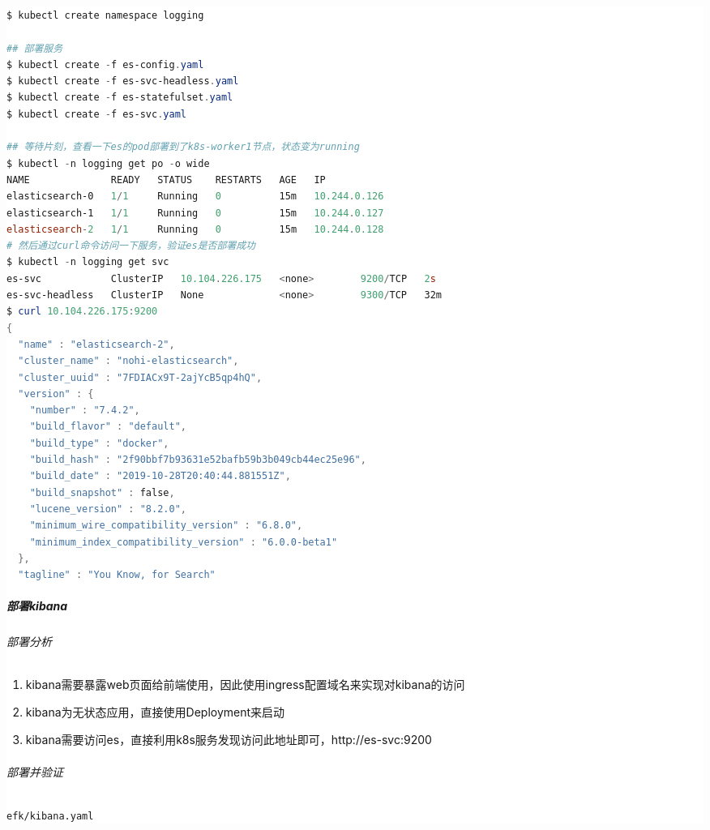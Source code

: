 



```powershell
$ kubectl create namespace logging

## 部署服务
$ kubectl create -f es-config.yaml
$ kubectl create -f es-svc-headless.yaml
$ kubectl create -f es-statefulset.yaml
$ kubectl create -f es-svc.yaml

## 等待片刻，查看一下es的pod部署到了k8s-worker1节点，状态变为running
$ kubectl -n logging get po -o wide  
NAME              READY   STATUS    RESTARTS   AGE   IP  
elasticsearch-0   1/1     Running   0          15m   10.244.0.126 
elasticsearch-1   1/1     Running   0          15m   10.244.0.127
elasticsearch-2   1/1     Running   0          15m   10.244.0.128
# 然后通过curl命令访问一下服务，验证es是否部署成功
$ kubectl -n logging get svc  
es-svc            ClusterIP   10.104.226.175   <none>        9200/TCP   2s
es-svc-headless   ClusterIP   None             <none>        9300/TCP   32m 
$ curl 10.104.226.175:9200
{
  "name" : "elasticsearch-2",
  "cluster_name" : "nohi-elasticsearch",
  "cluster_uuid" : "7FDIACx9T-2ajYcB5qp4hQ",
  "version" : {
    "number" : "7.4.2",
    "build_flavor" : "default",
    "build_type" : "docker",
    "build_hash" : "2f90bbf7b93631e52bafb59b3b049cb44ec25e96",
    "build_date" : "2019-10-28T20:40:44.881551Z",
    "build_snapshot" : false,
    "lucene_version" : "8.2.0",
    "minimum_wire_compatibility_version" : "6.8.0",
    "minimum_index_compatibility_version" : "6.0.0-beta1"
  },
  "tagline" : "You Know, for Search"
```

##### 部署kibana

###### 部署分析

1. kibana需要暴露web页面给前端使用，因此使用ingress配置域名来实现对kibana的访问

2. kibana为无状态应用，直接使用Deployment来启动

3. kibana需要访问es，直接利用k8s服务发现访问此地址即可，http://es-svc:9200

###### 部署并验证

 `efk/kibana.yaml`
